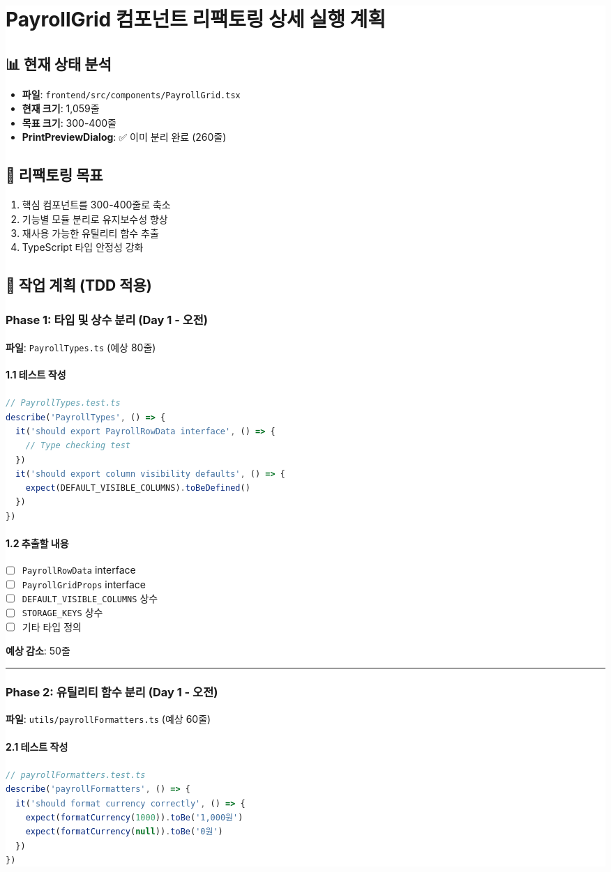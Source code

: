 # PayrollGrid 컴포넌트 리팩토링 상세 실행 계획

## 📊 현재 상태 분석
- **파일**: `frontend/src/components/PayrollGrid.tsx`
- **현재 크기**: 1,059줄
- **목표 크기**: 300-400줄
- **PrintPreviewDialog**: ✅ 이미 분리 완료 (260줄)

## 🎯 리팩토링 목표
1. 핵심 컴포넌트를 300-400줄로 축소
2. 기능별 모듈 분리로 유지보수성 향상
3. 재사용 가능한 유틸리티 함수 추출
4. TypeScript 타입 안정성 강화

## 📝 작업 계획 (TDD 적용)

### Phase 1: 타입 및 상수 분리 (Day 1 - 오전)
**파일**: `PayrollTypes.ts` (예상 80줄)

#### 1.1 테스트 작성
```typescript
// PayrollTypes.test.ts
describe('PayrollTypes', () => {
  it('should export PayrollRowData interface', () => {
    // Type checking test
  })
  it('should export column visibility defaults', () => {
    expect(DEFAULT_VISIBLE_COLUMNS).toBeDefined()
  })
})
```

#### 1.2 추출할 내용
- [ ] `PayrollRowData` interface
- [ ] `PayrollGridProps` interface
- [ ] `DEFAULT_VISIBLE_COLUMNS` 상수
- [ ] `STORAGE_KEYS` 상수
- [ ] 기타 타입 정의

**예상 감소**: 50줄

---

### Phase 2: 유틸리티 함수 분리 (Day 1 - 오전)
**파일**: `utils/payrollFormatters.ts` (예상 60줄)

#### 2.1 테스트 작성
```typescript
// payrollFormatters.test.ts
describe('payrollFormatters', () => {
  it('should format currency correctly', () => {
    expect(formatCurrency(1000)).toBe('1,000원')
    expect(formatCurrency(null)).toBe('0원')
  })
})
```
